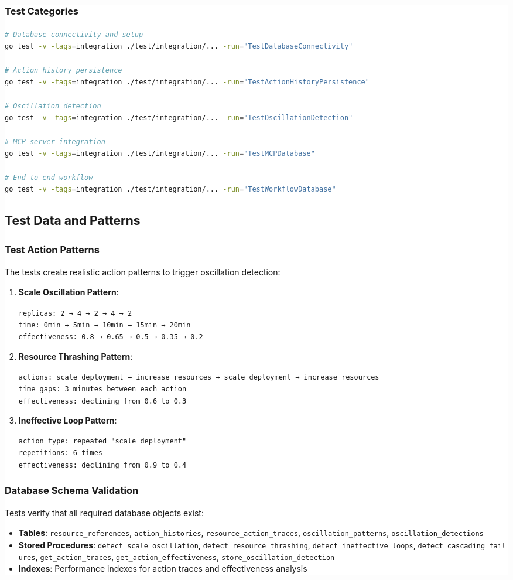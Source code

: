 ### Test Categories

```bash
# Database connectivity and setup
go test -v -tags=integration ./test/integration/... -run="TestDatabaseConnectivity"

# Action history persistence
go test -v -tags=integration ./test/integration/... -run="TestActionHistoryPersistence"

# Oscillation detection
go test -v -tags=integration ./test/integration/... -run="TestOscillationDetection"

# MCP server integration
go test -v -tags=integration ./test/integration/... -run="TestMCPDatabase"

# End-to-end workflow
go test -v -tags=integration ./test/integration/... -run="TestWorkflowDatabase"
```

## Test Data and Patterns

### Test Action Patterns

The tests create realistic action patterns to trigger oscillation detection:

1. **Scale Oscillation Pattern**:
   ```
   replicas: 2 → 4 → 2 → 4 → 2
   time: 0min → 5min → 10min → 15min → 20min
   effectiveness: 0.8 → 0.65 → 0.5 → 0.35 → 0.2
   ```

2. **Resource Thrashing Pattern**:
   ```
   actions: scale_deployment → increase_resources → scale_deployment → increase_resources
   time gaps: 3 minutes between each action
   effectiveness: declining from 0.6 to 0.3
   ```

3. **Ineffective Loop Pattern**:
   ```
   action_type: repeated "scale_deployment"
   repetitions: 6 times
   effectiveness: declining from 0.9 to 0.4
   ```

### Database Schema Validation

Tests verify that all required database objects exist:

- **Tables**: `resource_references`, `action_histories`, `resource_action_traces`, `oscillation_patterns`, `oscillation_detections`
- **Stored Procedures**: `detect_scale_oscillation`, `detect_resource_thrashing`, `detect_ineffective_loops`, `detect_cascading_failures`, `get_action_traces`, `get_action_effectiveness`, `store_oscillation_detection`
- **Indexes**: Performance indexes for action traces and effectiveness analysis
